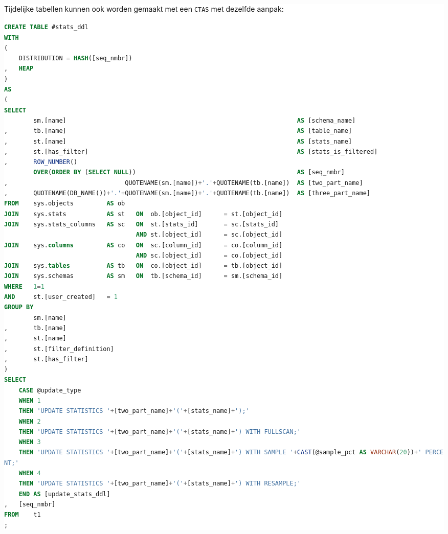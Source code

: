 ```sql
```

Tijdelijke tabellen kunnen ook worden gemaakt met een `CTAS` met dezelfde aanpak:

```sql
CREATE TABLE #stats_ddl
WITH
(
    DISTRIBUTION = HASH([seq_nmbr])
,   HEAP
)
AS
(
SELECT
        sm.[name]                                                               AS [schema_name]
,       tb.[name]                                                               AS [table_name]
,       st.[name]                                                               AS [stats_name]
,       st.[has_filter]                                                         AS [stats_is_filtered]
,       ROW_NUMBER()
        OVER(ORDER BY (SELECT NULL))                                            AS [seq_nmbr]
,                                QUOTENAME(sm.[name])+'.'+QUOTENAME(tb.[name])  AS [two_part_name]
,       QUOTENAME(DB_NAME())+'.'+QUOTENAME(sm.[name])+'.'+QUOTENAME(tb.[name])  AS [three_part_name]
FROM    sys.objects         AS ob
JOIN    sys.stats           AS st   ON  ob.[object_id]      = st.[object_id]
JOIN    sys.stats_columns   AS sc   ON  st.[stats_id]       = sc.[stats_id]
                                    AND st.[object_id]      = sc.[object_id]
JOIN    sys.columns         AS co   ON  sc.[column_id]      = co.[column_id]
                                    AND sc.[object_id]      = co.[object_id]
JOIN    sys.tables          AS tb   ON  co.[object_id]      = tb.[object_id]
JOIN    sys.schemas         AS sm   ON  tb.[schema_id]      = sm.[schema_id]
WHERE   1=1
AND     st.[user_created]   = 1
GROUP BY
        sm.[name]
,       tb.[name]
,       st.[name]
,       st.[filter_definition]
,       st.[has_filter]
)
SELECT
    CASE @update_type
    WHEN 1
    THEN 'UPDATE STATISTICS '+[two_part_name]+'('+[stats_name]+');'
    WHEN 2
    THEN 'UPDATE STATISTICS '+[two_part_name]+'('+[stats_name]+') WITH FULLSCAN;'
    WHEN 3
    THEN 'UPDATE STATISTICS '+[two_part_name]+'('+[stats_name]+') WITH SAMPLE '+CAST(@sample_pct AS VARCHAR(20))+' PERCENT;'
    WHEN 4
    THEN 'UPDATE STATISTICS '+[two_part_name]+'('+[stats_name]+') WITH RESAMPLE;'
    END AS [update_stats_ddl]
,   [seq_nmbr]
FROM    t1
;
``` 


[Overzicht]: ./sql-data-warehouse-tables-overview.md
[Gegevenstypen]: ./sql-data-warehouse-tables-data-types.md
[Distribueren]: ./sql-data-warehouse-tables-distribute.md
[Index]: ./sql-data-warehouse-tables-index.md
[Partitie]: ./sql-data-warehouse-tables-partition.md
[Statistieken]: ./sql-data-warehouse-tables-statistics.md
[Tijdelijke]: ./sql-data-warehouse-tables-temporary.md
[Aanbevolen procedures voor magazijn SQL-gegevens]: ./sql-data-warehouse-best-practices.md